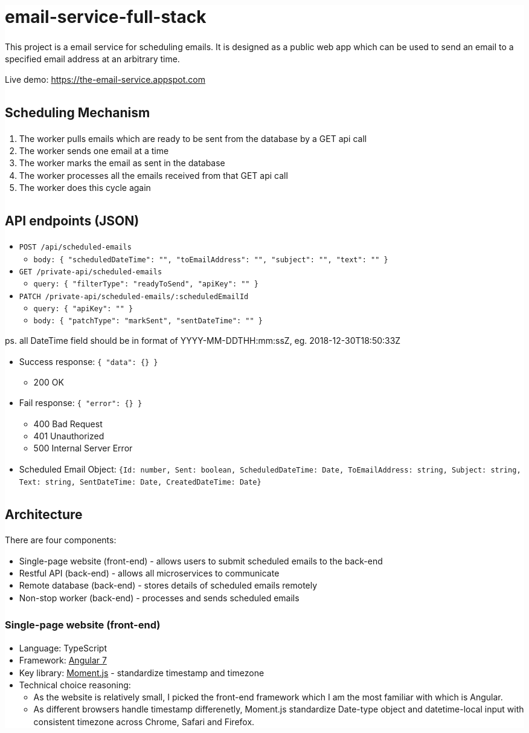 # email-service-full-stack
This project is a email service for scheduling emails. It is designed as a public web app which can be used to send an email to a specified email address at an arbitrary time.
  
Live demo: https://the-email-service.appspot.com

## Scheduling Mechanism
1. The worker pulls emails which are ready to be sent from the database by a GET api call
2. The worker sends one email at a time
3. The worker marks the email as sent in the database
4. The worker processes all the emails received from that GET api call
5. The worker does this cycle again

## API endpoints (JSON)
- `POST /api/scheduled-emails`
  - `body: { "scheduledDateTime": "", "toEmailAddress": "", "subject": "", "text": "" }`
- `GET /private-api/scheduled-emails`
  - `query: { "filterType": "readyToSend", "apiKey": "" }`
- `PATCH /private-api/scheduled-emails/:scheduledEmailId`
  - `query: { "apiKey": "" }`
  - `body: { "patchType": "markSent", "sentDateTime": "" }`

ps. all DateTime field should be in format of YYYY-MM-DDTHH:mm:ssZ, eg. 2018-12-30T18:50:33Z

- Success response: `{ "data": {} }`
  - 200 OK
- Fail response: `{ "error": {} }`
  - 400 Bad Request
  - 401 Unauthorized
  - 500 Internal Server Error

- Scheduled Email Object: `{Id: number, Sent: boolean, ScheduledDateTime: Date, ToEmailAddress: string, Subject: string, Text: string, SentDateTime: Date, CreatedDateTime: Date}
`

## Architecture
There are four components:
- Single-page website (front-end) - allows users to submit scheduled emails to the back-end
- Restful API (back-end) - allows all microservices to communicate
- Remote database (back-end) - stores details of scheduled emails remotely
- Non-stop worker (back-end) - processes and sends scheduled emails
  
### Single-page website (front-end)
- Language: TypeScript
- Framework: [Angular 7](https://angular.io/)
- Key library: [Moment.js](http://momentjs.com/) - standardize timestamp and timezone
- Technical choice reasoning:
  - As the website is relatively small, I picked the front-end framework which I am the most familiar with which is Angular.
  - As different browsers handle timestamp differenetly, Moment.js standardize Date-type object and datetime-local input with consistent timezone across Chrome, Safari and Firefox.
